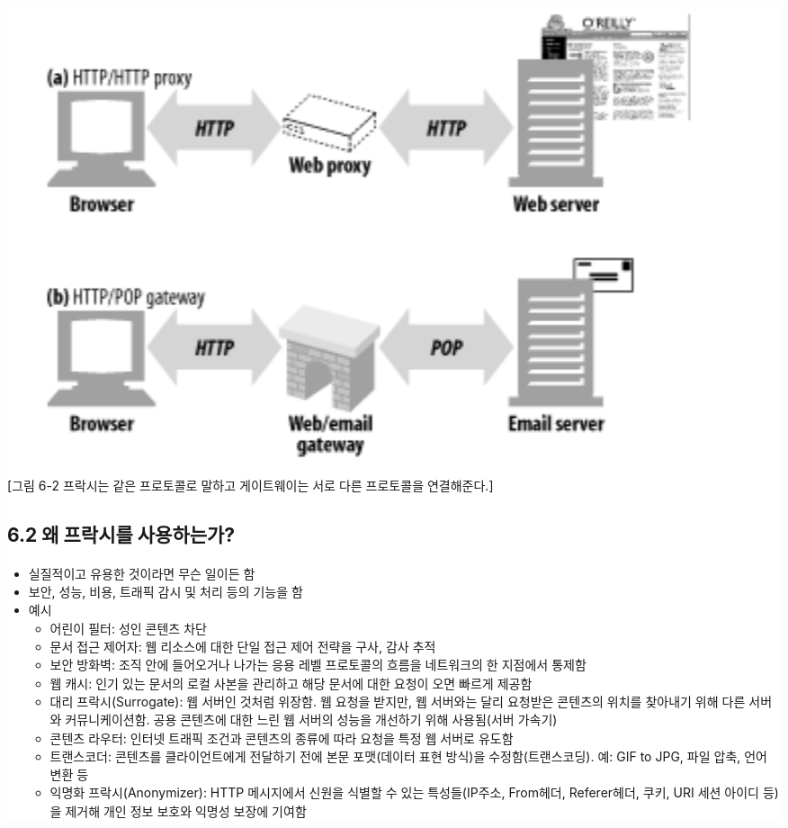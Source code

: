   ![](../images/6-2.png)

[그림 6-2 프락시는 같은 프로토콜로 말하고 게이트웨이는 서로 다른 프로토콜을 연결해준다.]


## 6.2 왜 프락시를 사용하는가?
- 실질적이고 유용한 것이라면 무슨 일이든 함
- 보안, 성능, 비용, 트래픽 감시 및 처리 등의 기능을 함
- 예시
  - 어린이 필터: 성인 콘텐츠 차단
  - 문서 접근 제어자: 웹 리소스에 대한 단일 접근 제어 전략을 구사, 감사 추적
  - 보안 방화벽: 조직 안에 들어오거나 나가는 응용 레벨 프로토콜의 흐름을 네트워크의 한 지점에서 통제함
  - 웹 캐시: 인기 있는 문서의 로컬 사본을 관리하고 해당 문서에 대한 요청이 오면 빠르게 제공함
  - 대리 프락시(Surrogate): 웹 서버인 것처럼 위장함. 웹 요청을 받지만, 웹 서버와는 달리 요청받은 콘텐츠의 위치를 찾아내기 위해 다른 서버와 커뮤니케이션함. 공용 콘텐츠에 대한 느린 웹 서버의 성능을 개선하기 위해 사용됨(서버 가속기) 
  - 콘텐츠 라우터: 인터넷 트래픽 조건과 콘텐츠의 종류에 따라 요청을 특정 웹 서버로 유도함
  - 트랜스코더: 콘텐츠를 클라이언트에게 전달하기 전에 본문 포맷(데이터 표현 방식)을 수정함(트랜스코딩). 예: GIF to JPG, 파일 압축, 언어 변환 등
  - 익명화 프락시(Anonymizer): HTTP 메시지에서 신원을 식별할 수 있는 특성들(IP주소, From헤더, Referer헤더, 쿠키, URI 세션 아이디 등)을 제거해 개인 정보 보호와 익명성 보장에 기여함
